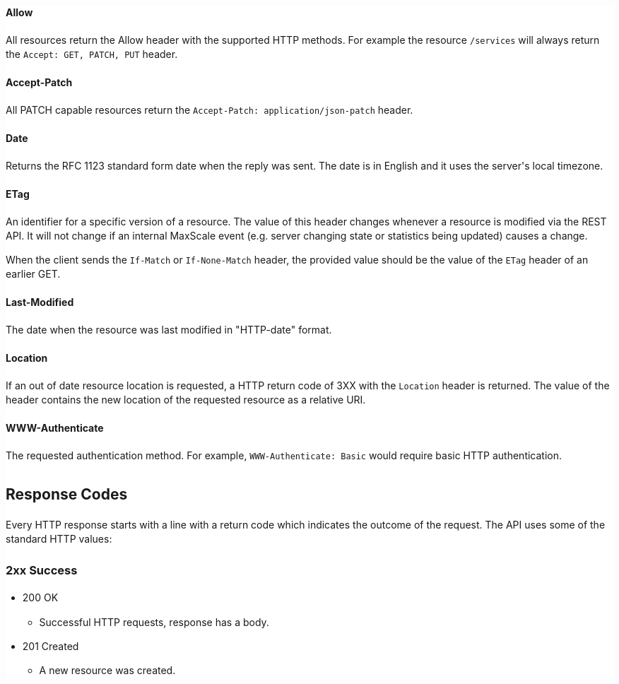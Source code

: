 #### Allow

All resources return the Allow header with the supported HTTP methods. For
example the resource `/services` will always return the `Accept: GET, PATCH, PUT`
header.

#### Accept-Patch

All PATCH capable resources return the `Accept-Patch: application/json-patch`
header.

#### Date

Returns the RFC 1123 standard form date when the reply was sent. The date is in
English and it uses the server's local timezone.

#### ETag

An identifier for a specific version of a resource. The value of this header
changes whenever a resource is modified via the REST API. It will not change if
an internal MaxScale event (e.g. server changing state or statistics being
updated) causes a change.

When the client sends the `If-Match` or `If-None-Match` header, the provided
value should be the value of the `ETag` header of an earlier GET.

#### Last-Modified

The date when the resource was last modified in "HTTP-date" format.

#### Location

If an out of date resource location is requested, a HTTP return code of 3XX with
the `Location` header is returned. The value of the header contains the new
location of the requested resource as a relative URI.

#### WWW-Authenticate

The requested authentication method. For example, `WWW-Authenticate: Basic`
would require basic HTTP authentication.

## Response Codes

Every HTTP response starts with a line with a return code which indicates the
outcome of the request. The API uses some of the standard HTTP values:

### 2xx Success

- 200 OK

  - Successful HTTP requests, response has a body.

- 201 Created

  - A new resource was created.
